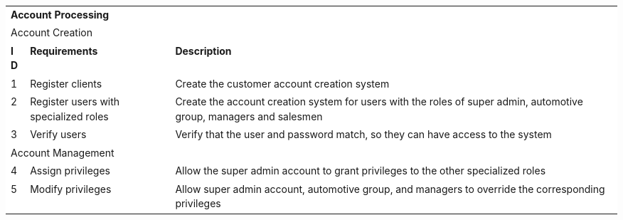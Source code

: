 
<table>
  <tr>
   <td colspan="3" ><strong>Account Processing</strong>
   </td>
  </tr>
  <tr>
   <td colspan="3" >Account Creation
   </td>
  </tr>
  <tr>
   <td><strong>ID</strong>
   </td>
   <td><strong>Requirements</strong>
   </td>
   <td><strong>Description</strong>
   </td>
  </tr>
  <tr>
   <td>1
   </td>
   <td>Register clients
   </td>
   <td>Create the customer account creation system
   </td>
  </tr>
  <tr>
   <td>2
   </td>
   <td>Register users with specialized roles
   </td>
   <td>Create the account creation system for users with the roles of super admin, automotive group, managers and salesmen
   </td>
  </tr>
  <tr>
   <td>3
   </td>
   <td>Verify users
   </td>
   <td>Verify that the user and password match, so they can have access to the system
   </td>
  </tr>
  <tr>
   <td colspan="3" >Account Management
   </td>
  </tr>
  <tr>
   <td>4
   </td>
   <td>Assign privileges
   </td>
   <td>Allow the super admin account to grant privileges to the other specialized roles
   </td>
  </tr>
  <tr>
   <td>5
   </td>
   <td>Modify privileges
   </td>
   <td>Allow super admin account, automotive group, and managers to override the corresponding privileges
   </td>
  </tr>